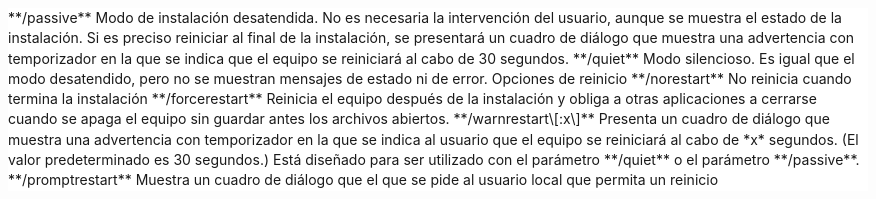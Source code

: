 </th>
</tr>
<tr class="alternateRow">
<td style="border:1px solid black;">
**/passive**
</td>
<td style="border:1px solid black;">
Modo de instalación desatendida. No es necesaria la intervención del usuario, aunque se muestra el estado de la instalación. Si es preciso reiniciar al final de la instalación, se presentará un cuadro de diálogo que muestra una advertencia con temporizador en la que se indica que el equipo se reiniciará al cabo de 30 segundos.
</td>
</tr>
<tr>
<td style="border:1px solid black;">
**/quiet**
</td>
<td style="border:1px solid black;">
Modo silencioso. Es igual que el modo desatendido, pero no se muestran mensajes de estado ni de error.
</td>
</tr>
<tr>
<th colspan="2" style="border:1px solid black;">
Opciones de reinicio
</th>
</tr>
<tr class="alternateRow">
<td style="border:1px solid black;">
**/norestart**
</td>
<td style="border:1px solid black;">
No reinicia cuando termina la instalación
</td>
</tr>
<tr>
<td style="border:1px solid black;">
**/forcerestart**
</td>
<td style="border:1px solid black;">
Reinicia el equipo después de la instalación y obliga a otras aplicaciones a cerrarse cuando se apaga el equipo sin guardar antes los archivos abiertos.
</td>
</tr>
<tr class="alternateRow">
<td style="border:1px solid black;">
**/warnrestart\[:x\]**
</td>
<td style="border:1px solid black;">
Presenta un cuadro de diálogo que muestra una advertencia con temporizador en la que se indica al usuario que el equipo se reiniciará al cabo de *x* segundos. (El valor predeterminado es 30 segundos.) Está diseñado para ser utilizado con el parámetro **/quiet** o el parámetro **/passive**.
</td>
</tr>
<tr>
<td style="border:1px solid black;">
**/promptrestart**
</td>
<td style="border:1px solid black;">
Muestra un cuadro de diálogo que el que se pide al usuario local que permita un reinicio
</td>
</tr>
<tr>
<th colspan="2" style="border:1px solid black;">